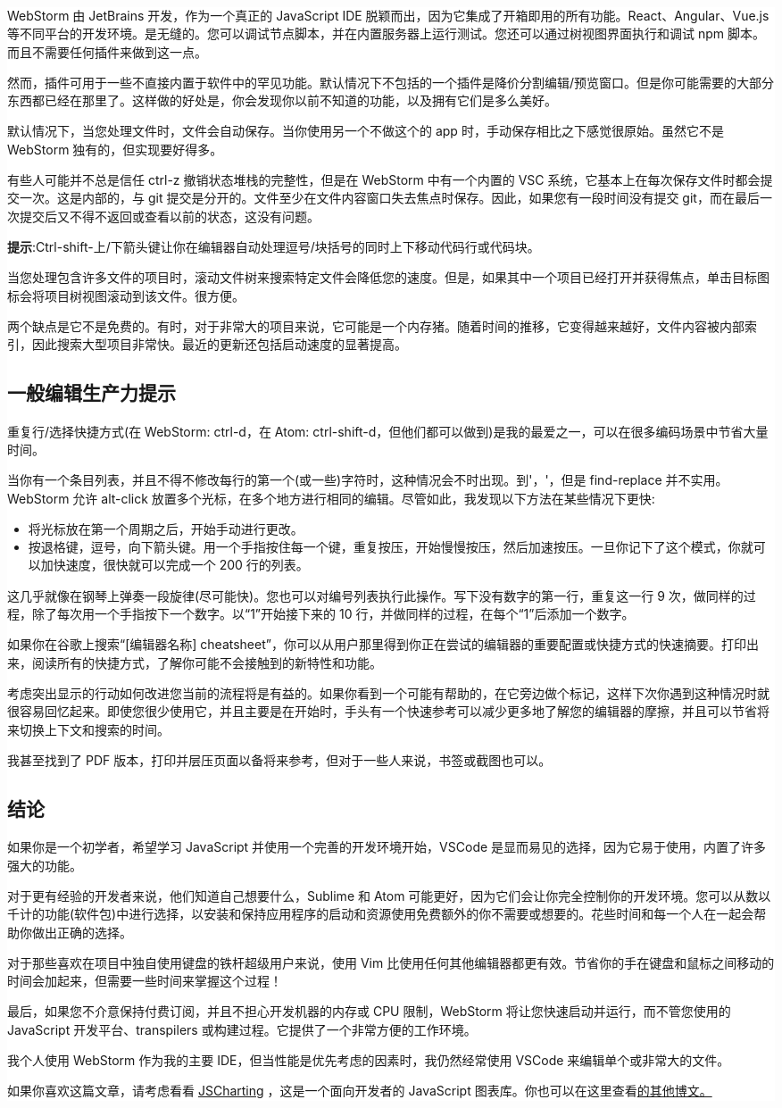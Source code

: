 WebStorm 由 JetBrains 开发，作为一个真正的 JavaScript IDE 脱颖而出，因为它集成了开箱即用的所有功能。React、Angular、Vue.js 等不同平台的开发环境。是无缝的。您可以调试节点脚本，并在内置服务器上运行测试。您还可以通过树视图界面执行和调试 npm 脚本。而且不需要任何插件来做到这一点。

然而，插件可用于一些不直接内置于软件中的罕见功能。默认情况下不包括的一个插件是降价分割编辑/预览窗口。但是你可能需要的大部分东西都已经在那里了。这样做的好处是，你会发现你以前不知道的功能，以及拥有它们是多么美好。

默认情况下，当您处理文件时，文件会自动保存。当你使用另一个不做这个的 app 时，手动保存相比之下感觉很原始。虽然它不是 WebStorm 独有的，但实现要好得多。

有些人可能并不总是信任 ctrl-z 撤销状态堆栈的完整性，但是在 WebStorm 中有一个内置的 VSC 系统，它基本上在每次保存文件时都会提交一次。这是内部的，与 git 提交是分开的。文件至少在文件内容窗口失去焦点时保存。因此，如果您有一段时间没有提交 git，而在最后一次提交后又不得不返回或查看以前的状态，这没有问题。

****提示****:Ctrl-shift-上/下箭头键让你在编辑器自动处理逗号/块括号的同时上下移动代码行或代码块。

当您处理包含许多文件的项目时，滚动文件树来搜索特定文件会降低您的速度。但是，如果其中一个项目已经打开并获得焦点，单击目标图标会将项目树视图滚动到该文件。很方便。

两个缺点是它不是免费的。有时，对于非常大的项目来说，它可能是一个内存猪。随着时间的推移，它变得越来越好，文件内容被内部索引，因此搜索大型项目非常快。最近的更新还包括启动速度的显著提高。

## 一般编辑生产力提示

重复行/选择快捷方式(在 WebStorm: ctrl-d，在 Atom: ctrl-shift-d，但他们都可以做到)是我的最爱之一，可以在很多编码场景中节省大量时间。

当你有一个条目列表，并且不得不修改每行的第一个(或一些)字符时，这种情况会不时出现。到'，'，但是 find-replace 并不实用。WebStorm 允许 alt-click 放置多个光标，在多个地方进行相同的编辑。尽管如此，我发现以下方法在某些情况下更快:

*   将光标放在第一个周期之后，开始手动进行更改。
*   按退格键，逗号，向下箭头键。用一个手指按住每一个键，重复按压，开始慢慢按压，然后加速按压。一旦你记下了这个模式，你就可以加快速度，很快就可以完成一个 200 行的列表。

这几乎就像在钢琴上弹奏一段旋律(尽可能快)。您也可以对编号列表执行此操作。写下没有数字的第一行，重复这一行 9 次，做同样的过程，除了每次用一个手指按下一个数字。以“1”开始接下来的 10 行，并做同样的过程，在每个“1”后添加一个数字。

如果你在谷歌上搜索“[编辑器名称] cheatsheet”，你可以从用户那里得到你正在尝试的编辑器的重要配置或快捷方式的快速摘要。打印出来，阅读所有的快捷方式，了解你可能不会接触到的新特性和功能。

考虑突出显示的行动如何改进您当前的流程将是有益的。如果你看到一个可能有帮助的，在它旁边做个标记，这样下次你遇到这种情况时就很容易回忆起来。即使您很少使用它，并且主要是在开始时，手头有一个快速参考可以减少更多地了解您的编辑器的摩擦，并且可以节省将来切换上下文和搜索的时间。

我甚至找到了 PDF 版本，打印并层压页面以备将来参考，但对于一些人来说，书签或截图也可以。

## 结论

如果你是一个初学者，希望学习 JavaScript 并使用一个完善的开发环境开始，VSCode 是显而易见的选择，因为它易于使用，内置了许多强大的功能。

对于更有经验的开发者来说，他们知道自己想要什么，Sublime 和 Atom 可能更好，因为它们会让你完全控制你的开发环境。您可以从数以千计的功能(软件包)中进行选择，以安装和保持应用程序的启动和资源使用免费额外的你不需要或想要的。花些时间和每一个人在一起会帮助你做出正确的选择。

对于那些喜欢在项目中独自使用键盘的铁杆超级用户来说，使用 Vim 比使用任何其他编辑器都更有效。节省你的手在键盘和鼠标之间移动的时间会加起来，但需要一些时间来掌握这个过程！

最后，如果您不介意保持付费订阅，并且不担心开发机器的内存或 CPU 限制，WebStorm 将让您快速启动并运行，而不管您使用的 JavaScript 开发平台、transpilers 或构建过程。它提供了一个非常方便的工作环境。

我个人使用 WebStorm 作为我的主要 IDE，但当性能是优先考虑的因素时，我仍然经常使用 VSCode 来编辑单个或非常大的文件。

如果你喜欢这篇文章，请考虑看看 [JSCharting](https://jscharting.com/) ，这是一个面向开发者的 JavaScript 图表库。你也可以在这里查看[的其他博文。](https://jscharting.com/blog/)